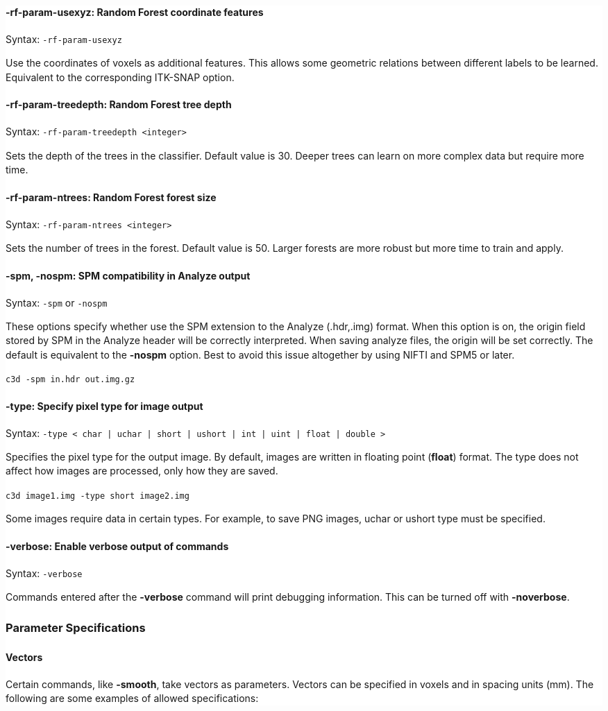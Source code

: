 #### -rf-param-usexyz: Random Forest coordinate features

Syntax: `-rf-param-usexyz`

Use the coordinates of voxels as additional features. This allows some geometric relations between different labels to be learned. Equivalent to the corresponding ITK-SNAP option.

#### -rf-param-treedepth: Random Forest tree depth

Syntax: `-rf-param-treedepth <integer>`

Sets the depth of the trees in the classifier. Default value is 30. Deeper trees can learn on more complex data but require more time. 

#### -rf-param-ntrees: Random Forest forest size

Syntax: `-rf-param-ntrees <integer>`

Sets the number of trees in the forest. Default value is 50. Larger forests are more robust but more time to train and apply. 

#### -spm, -nospm: SPM compatibility in Analyze output

Syntax: `-spm` or `-nospm `

These options specify whether use the SPM extension to the Analyze (.hdr,.img) format. When this option is on, the origin field stored by SPM in the Analyze header will be correctly interpreted. When saving analyze files, the origin will be set correctly. The default is equivalent to the **-nospm** option. Best to avoid this issue altogether by using NIFTI and SPM5 or later.

    c3d -spm in.hdr out.img.gz


#### -type: Specify pixel type for image output

Syntax: `-type < char | uchar | short | ushort | int | uint | float | double > `

Specifies the pixel type for the output image. By default, images are written in floating point (**float**) format. The type does not affect how images are processed, only how they are saved. 

    c3d image1.img -type short image2.img

Some images require data in certain types. For example, to save PNG images, uchar or ushort type must be specified.

#### -verbose: Enable verbose output of commands

Syntax: `-verbose`

Commands entered after the **-verbose** command will print debugging information. This can be turned off with **-noverbose**.

### Parameter Specifications


#### Vectors

Certain commands, like **-smooth**, take vectors as parameters. Vectors can be specified in voxels and in spacing units (mm). The following are some examples of allowed specifications: 
